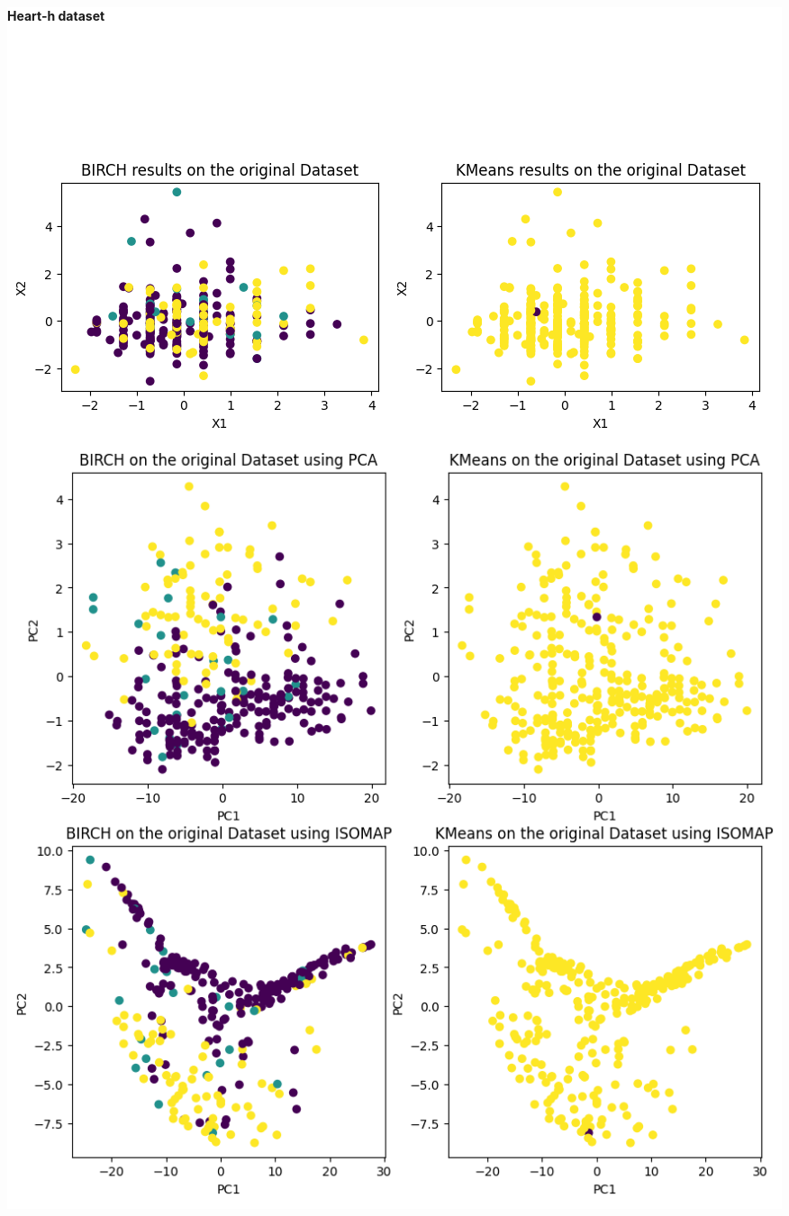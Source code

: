**Heart-h dataset**


<div class="image-container">
  <img src="PCA-heart-h_files/PCA-heart-h_52_0.png" alt="Image 1" style="height: 40%; margin-top:15%">
  <img src="PCA-heart-h_files/PCA-heart-h_53_0.png" alt="Image 2" > 